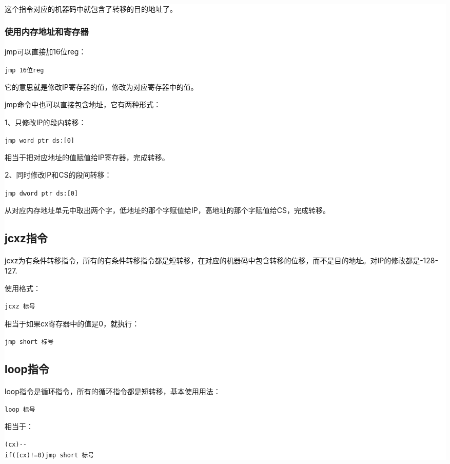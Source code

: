 这个指令对应的机器码中就包含了转移的目的地址了。

### 使用内存地址和寄存器

jmp可以直接加16位reg：

~~~
jmp 16位reg
~~~

它的意思就是修改IP寄存器的值，修改为对应寄存器中的值。

jmp命令中也可以直接包含地址，它有两种形式：

1、只修改IP的段内转移：

~~~
jmp word ptr ds:[0]
~~~

相当于把对应地址的值赋值给IP寄存器，完成转移。

2、同时修改IP和CS的段间转移：

~~~
jmp dword ptr ds:[0]
~~~

从对应内存地址单元中取出两个字，低地址的那个字赋值给IP，高地址的那个字赋值给CS，完成转移。

## jcxz指令

jcxz为有条件转移指令，所有的有条件转移指令都是短转移，在对应的机器码中包含转移的位移，而不是目的地址。对IP的修改都是-128-127.

使用格式：

~~~
jcxz 标号
~~~

相当于如果cx寄存器中的值是0，就执行：

~~~
jmp short 标号
~~~

## loop指令

loop指令是循环指令，所有的循环指令都是短转移，基本使用用法：

~~~
loop 标号
~~~

相当于：

~~~
(cx)--
if((cx)!=0)jmp short 标号
~~~

